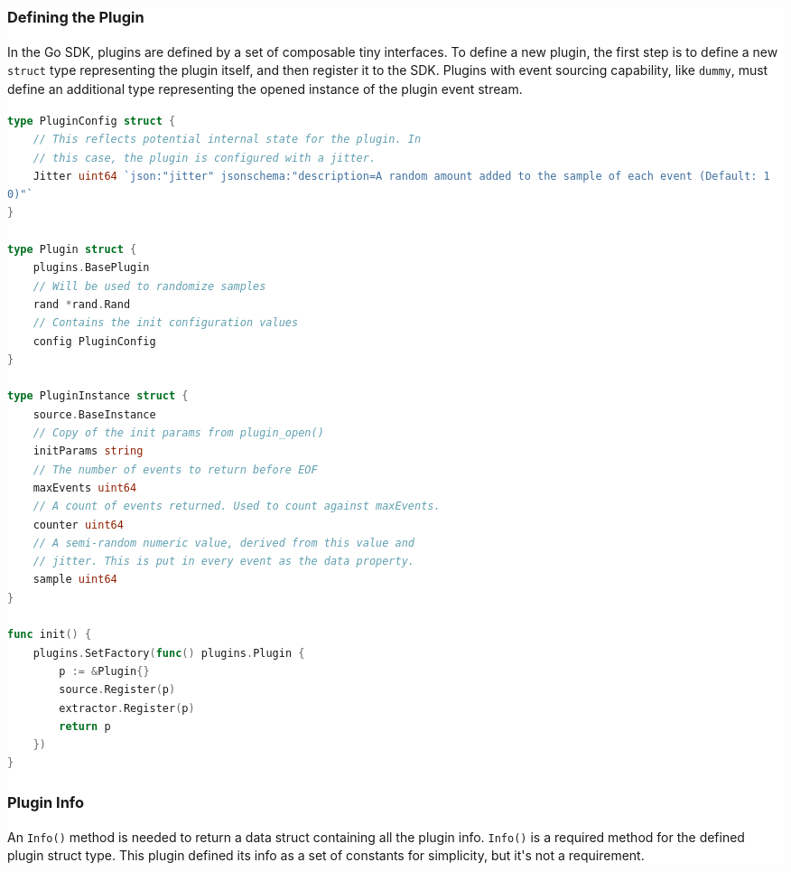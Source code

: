 ### Defining the Plugin

In the Go SDK, plugins are defined by a set of composable tiny interfaces. To define a new plugin, the first step is to define a new `struct` type representing the plugin itself, and then register it to the SDK. Plugins with event sourcing capability, like `dummy`, must define an additional type representing the opened instance of the plugin event stream.

```go
type PluginConfig struct {
	// This reflects potential internal state for the plugin. In
	// this case, the plugin is configured with a jitter.
	Jitter uint64 `json:"jitter" jsonschema:"description=A random amount added to the sample of each event (Default: 10)"`
}

type Plugin struct {
	plugins.BasePlugin
	// Will be used to randomize samples
	rand *rand.Rand
	// Contains the init configuration values
	config PluginConfig
}

type PluginInstance struct {
	source.BaseInstance
	// Copy of the init params from plugin_open()
	initParams string
	// The number of events to return before EOF
	maxEvents uint64
	// A count of events returned. Used to count against maxEvents.
	counter uint64
	// A semi-random numeric value, derived from this value and
	// jitter. This is put in every event as the data property.
	sample uint64
}

func init() {
	plugins.SetFactory(func() plugins.Plugin {
		p := &Plugin{}
		source.Register(p)
		extractor.Register(p)
		return p
	})
}
```

### Plugin Info

An `Info()` method is needed to return a data struct containing all the plugin info. `Info()` is a required method for the defined plugin struct type. This plugin defined its info as a set of constants for simplicity, but it's not a requirement.
